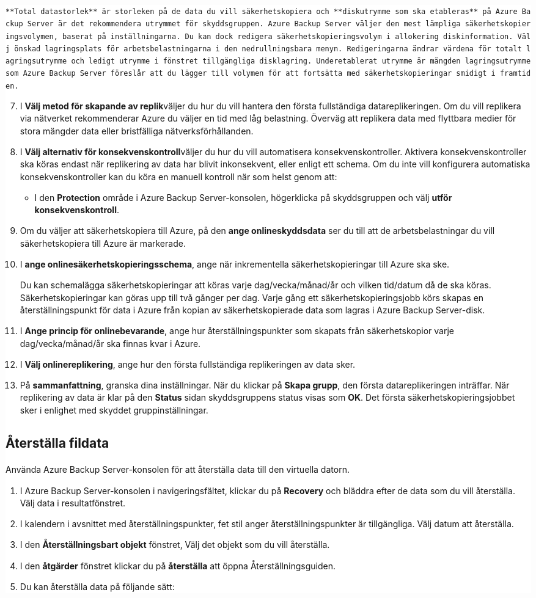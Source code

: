     **Total datastorlek** är storleken på de data du vill säkerhetskopiera och **diskutrymme som ska etableras** på Azure Backup Server är det rekommendera utrymmet för skyddsgruppen. Azure Backup Server väljer den mest lämpliga säkerhetskopieringsvolymen, baserat på inställningarna. Du kan dock redigera säkerhetskopieringsvolym i allokering diskinformation. Välj önskad lagringsplats för arbetsbelastningarna i den nedrullningsbara menyn. Redigeringarna ändrar värdena för totalt lagringsutrymme och ledigt utrymme i fönstret tillgängliga disklagring. Underetablerat utrymme är mängden lagringsutrymme som Azure Backup Server föreslår att du lägger till volymen för att fortsätta med säkerhetskopieringar smidigt i framtiden.

7. I **Välj metod för skapande av replik**väljer du hur du vill hantera den första fullständiga datareplikeringen. Om du vill replikera via nätverket rekommenderar Azure du väljer en tid med låg belastning. Överväg att replikera data med flyttbara medier för stora mängder data eller bristfälliga nätverksförhållanden.

8. I **Välj alternativ för konsekvenskontroll**väljer du hur du vill automatisera konsekvenskontroller. Aktivera konsekvenskontroller ska köras endast när replikering av data har blivit inkonsekvent, eller enligt ett schema. Om du inte vill konfigurera automatiska konsekvenskontroller kan du köra en manuell kontroll när som helst genom att:
    * I den **Protection** område i Azure Backup Server-konsolen, högerklicka på skyddsgruppen och välj **utför konsekvenskontroll**.

9. Om du väljer att säkerhetskopiera till Azure, på den **ange onlineskyddsdata** ser du till att de arbetsbelastningar du vill säkerhetskopiera till Azure är markerade.

10. I **ange onlinesäkerhetskopieringsschema**, ange när inkrementella säkerhetskopieringar till Azure ska ske. 

    Du kan schemalägga säkerhetskopieringar att köras varje dag/vecka/månad/år och vilken tid/datum då de ska köras. Säkerhetskopieringar kan göras upp till två gånger per dag. Varje gång ett säkerhetskopieringsjobb körs skapas en återställningspunkt för data i Azure från kopian av säkerhetskopierade data som lagras i Azure Backup Server-disk.

11. I **Ange princip för onlinebevarande**, ange hur återställningspunkter som skapats från säkerhetskopior varje dag/vecka/månad/år ska finnas kvar i Azure.

12. I **Välj onlinereplikering**, ange hur den första fullständiga replikeringen av data sker. 

13. På **sammanfattning**, granska dina inställningar. När du klickar på **Skapa grupp**, den första datareplikeringen inträffar. När replikering av data är klar på den **Status** sidan skyddsgruppens status visas som **OK**. Det första säkerhetskopieringsjobbet sker i enlighet med skyddet gruppinställningar.

## <a name="recover-file-data"></a>Återställa fildata

Använda Azure Backup Server-konsolen för att återställa data till den virtuella datorn.

1. I Azure Backup Server-konsolen i navigeringsfältet, klickar du på **Recovery** och bläddra efter de data som du vill återställa. Välj data i resultatfönstret.

2. I kalendern i avsnittet med återställningspunkter, fet stil anger återställningspunkter är tillgängliga. Välj datum att återställa.

3. I den **Återställningsbart objekt** fönstret, Välj det objekt som du vill återställa.

4. I den **åtgärder** fönstret klickar du på **återställa** att öppna Återställningsguiden.

5. Du kan återställa data på följande sätt:

